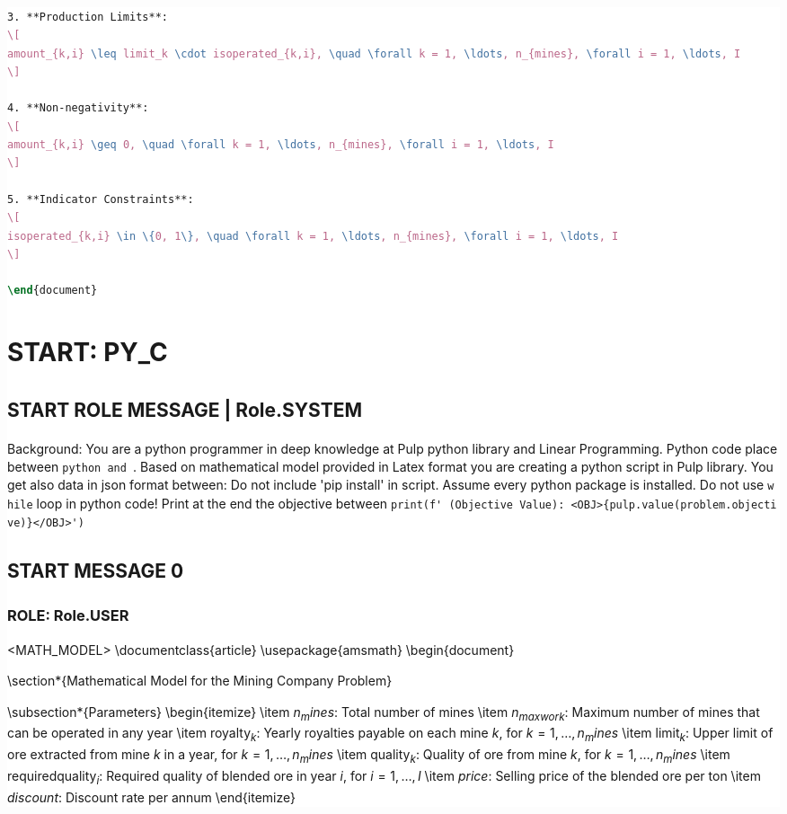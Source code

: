 ```latex
3. **Production Limits**:
\[
amount_{k,i} \leq limit_k \cdot isoperated_{k,i}, \quad \forall k = 1, \ldots, n_{mines}, \forall i = 1, \ldots, I
\]

4. **Non-negativity**:
\[
amount_{k,i} \geq 0, \quad \forall k = 1, \ldots, n_{mines}, \forall i = 1, \ldots, I
\]

5. **Indicator Constraints**:
\[
isoperated_{k,i} \in \{0, 1\}, \quad \forall k = 1, \ldots, n_{mines}, \forall i = 1, \ldots, I
\]

\end{document}
```

# START: PY_C 
## START ROLE MESSAGE | Role.SYSTEM 
Background: You are a python programmer in deep knowledge at Pulp python library and Linear Programming. Python code place between ```python and ```. Based on mathematical model provided in Latex format you are creating a python script in Pulp library. You get also data in json format between: <DATA></DATA> Do not include 'pip install' in script. Assume every python package is installed. Do not use `while` loop in python code! Print at the end the objective between <OBJ></OBJ> `print(f' (Objective Value): <OBJ>{pulp.value(problem.objective)}</OBJ>')` 
## START MESSAGE 0 
### ROLE: Role.USER
<MATH_MODEL>
\documentclass{article}
\usepackage{amsmath}
\begin{document}

\section*{Mathematical Model for the Mining Company Problem}

\subsection*{Parameters}
\begin{itemize}
    \item $n_mines$: Total number of mines
    \item $n_{maxwork}$: Maximum number of mines that can be operated in any year
    \item $\text{royalty}_k$: Yearly royalties payable on each mine $k$, for $k = 1, \ldots, n_mines$
    \item $\text{limit}_k$: Upper limit of ore extracted from mine $k$ in a year, for $k = 1, \ldots, n_mines$
    \item $\text{quality}_k$: Quality of ore from mine $k$, for $k = 1, \ldots, n_mines$
    \item $\text{requiredquality}_i$: Required quality of blended ore in year $i$, for $i = 1, \ldots, I$
    \item $price$: Selling price of the blended ore per ton
    \item $discount$: Discount rate per annum
\end{itemize}

